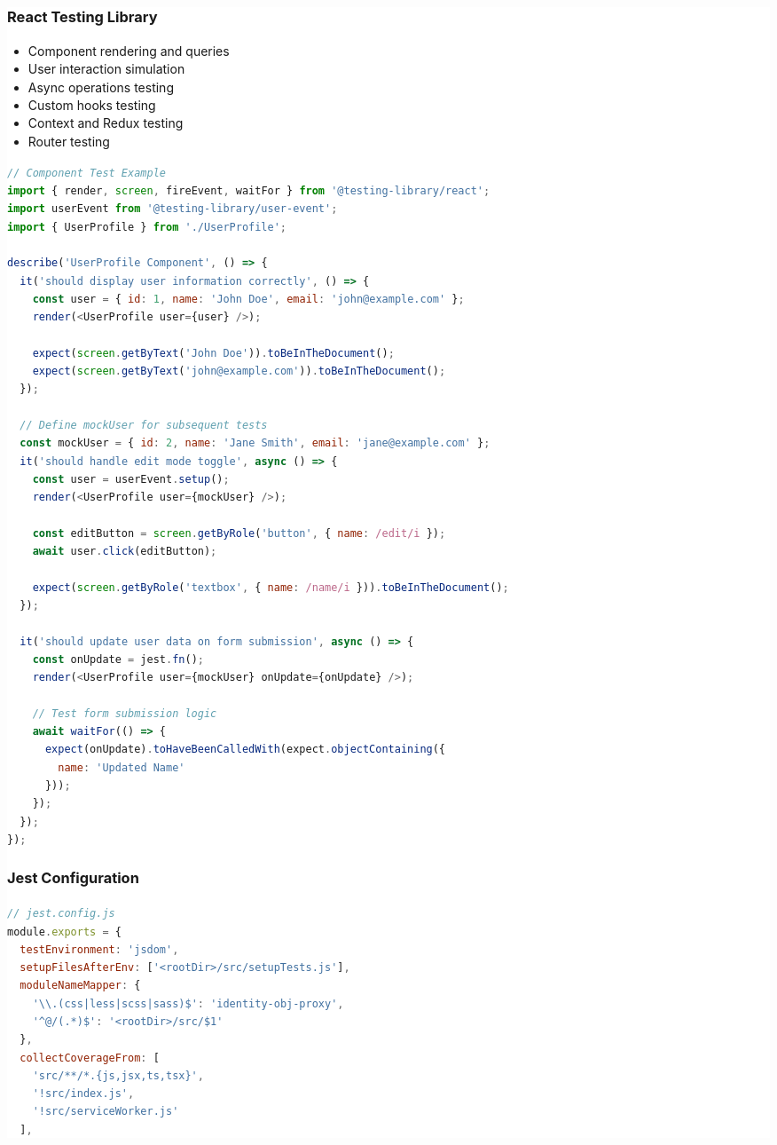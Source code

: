 ### React Testing Library
- Component rendering and queries
- User interaction simulation
- Async operations testing
- Custom hooks testing
- Context and Redux testing
- Router testing

```javascript
// Component Test Example
import { render, screen, fireEvent, waitFor } from '@testing-library/react';
import userEvent from '@testing-library/user-event';
import { UserProfile } from './UserProfile';

describe('UserProfile Component', () => {
  it('should display user information correctly', () => {
    const user = { id: 1, name: 'John Doe', email: 'john@example.com' };
    render(<UserProfile user={user} />);

    expect(screen.getByText('John Doe')).toBeInTheDocument();
    expect(screen.getByText('john@example.com')).toBeInTheDocument();
  });

  // Define mockUser for subsequent tests
  const mockUser = { id: 2, name: 'Jane Smith', email: 'jane@example.com' };
  it('should handle edit mode toggle', async () => {
    const user = userEvent.setup();
    render(<UserProfile user={mockUser} />);

    const editButton = screen.getByRole('button', { name: /edit/i });
    await user.click(editButton);

    expect(screen.getByRole('textbox', { name: /name/i })).toBeInTheDocument();
  });

  it('should update user data on form submission', async () => {
    const onUpdate = jest.fn();
    render(<UserProfile user={mockUser} onUpdate={onUpdate} />);

    // Test form submission logic
    await waitFor(() => {
      expect(onUpdate).toHaveBeenCalledWith(expect.objectContaining({
        name: 'Updated Name'
      }));
    });
  });
});
```

### Jest Configuration
```javascript
// jest.config.js
module.exports = {
  testEnvironment: 'jsdom',
  setupFilesAfterEnv: ['<rootDir>/src/setupTests.js'],
  moduleNameMapper: {
    '\\.(css|less|scss|sass)$': 'identity-obj-proxy',
    '^@/(.*)$': '<rootDir>/src/$1'
  },
  collectCoverageFrom: [
    'src/**/*.{js,jsx,ts,tsx}',
    '!src/index.js',
    '!src/serviceWorker.js'
  ],
```